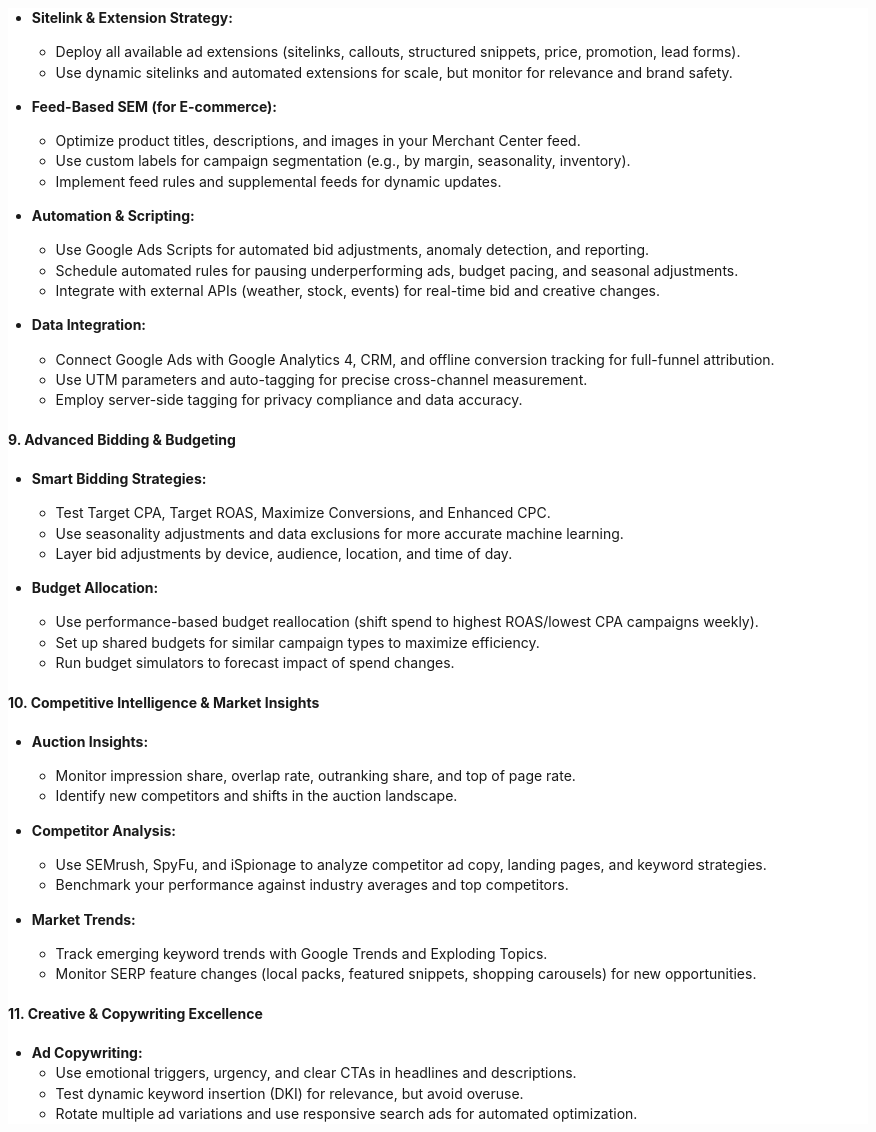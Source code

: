 - **Sitelink & Extension Strategy:**
  - Deploy all available ad extensions (sitelinks, callouts, structured snippets, price, promotion, lead forms).
  - Use dynamic sitelinks and automated extensions for scale, but monitor for relevance and brand safety.

- **Feed-Based SEM (for E-commerce):**
  - Optimize product titles, descriptions, and images in your Merchant Center feed.
  - Use custom labels for campaign segmentation (e.g., by margin, seasonality, inventory).
  - Implement feed rules and supplemental feeds for dynamic updates.

- **Automation & Scripting:**
  - Use Google Ads Scripts for automated bid adjustments, anomaly detection, and reporting.
  - Schedule automated rules for pausing underperforming ads, budget pacing, and seasonal adjustments.
  - Integrate with external APIs (weather, stock, events) for real-time bid and creative changes.

- **Data Integration:**
  - Connect Google Ads with Google Analytics 4, CRM, and offline conversion tracking for full-funnel attribution.
  - Use UTM parameters and auto-tagging for precise cross-channel measurement.
  - Employ server-side tagging for privacy compliance and data accuracy.

#### 9. Advanced Bidding & Budgeting

- **Smart Bidding Strategies:**
  - Test Target CPA, Target ROAS, Maximize Conversions, and Enhanced CPC.
  - Use seasonality adjustments and data exclusions for more accurate machine learning.
  - Layer bid adjustments by device, audience, location, and time of day.

- **Budget Allocation:**
  - Use performance-based budget reallocation (shift spend to highest ROAS/lowest CPA campaigns weekly).
  - Set up shared budgets for similar campaign types to maximize efficiency.
  - Run budget simulators to forecast impact of spend changes.

#### 10. Competitive Intelligence & Market Insights

- **Auction Insights:**
  - Monitor impression share, overlap rate, outranking share, and top of page rate.
  - Identify new competitors and shifts in the auction landscape.

- **Competitor Analysis:**
  - Use SEMrush, SpyFu, and iSpionage to analyze competitor ad copy, landing pages, and keyword strategies.
  - Benchmark your performance against industry averages and top competitors.

- **Market Trends:**
  - Track emerging keyword trends with Google Trends and Exploding Topics.
  - Monitor SERP feature changes (local packs, featured snippets, shopping carousels) for new opportunities.

#### 11. Creative & Copywriting Excellence

- **Ad Copywriting:**
  - Use emotional triggers, urgency, and clear CTAs in headlines and descriptions.
  - Test dynamic keyword insertion (DKI) for relevance, but avoid overuse.
  - Rotate multiple ad variations and use responsive search ads for automated optimization.
